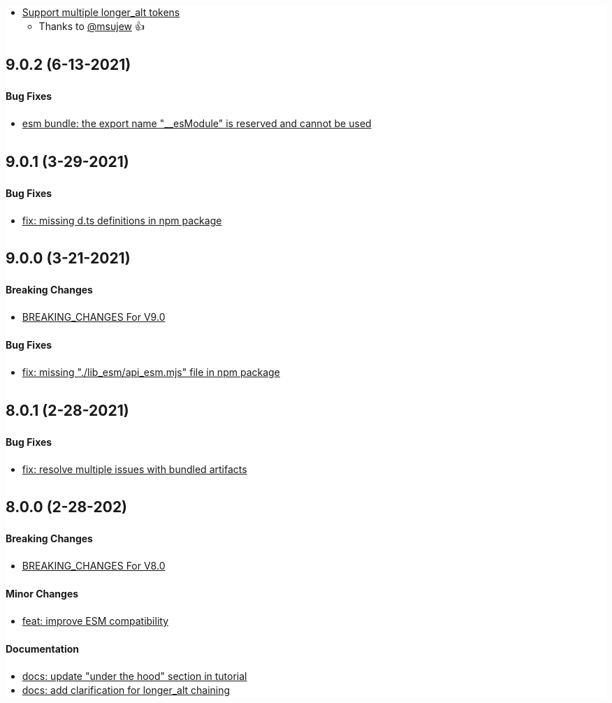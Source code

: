 - [Support multiple longer_alt tokens](https://github.com/Chevrotain/chevrotain/issues/1602)
  - Thanks to [@msujew](https://github.com/msujew) :thumbsup:

## 9.0.2 (6-13-2021)

#### Bug Fixes

- [esm bundle: the export name "\_\_esModule" is reserved and cannot be used](https://github.com/Chevrotain/chevrotain/issues/1537)

## 9.0.1 (3-29-2021)

#### Bug Fixes

- [fix: missing d.ts definitions in npm package](https://github.com/chevrotain/chevrotain/issues/1453)

## 9.0.0 (3-21-2021)

#### Breaking Changes

- [BREAKING_CHANGES For V9.0](https://chevrotain.io/docs/changes/BREAKING_CHANGES.html#_9-0-0)

#### Bug Fixes

- [fix: missing "./lib_esm/api_esm.mjs" file in npm package](https://github.com/chevrotain/chevrotain/issues/1441)

## 8.0.1 (2-28-2021)

#### Bug Fixes

- [fix: resolve multiple issues with bundled artifacts](https://github.com/chevrotain/chevrotain/issues/1387)

## 8.0.0 (2-28-202)

#### Breaking Changes

- [BREAKING_CHANGES For V8.0](https://chevrotain.io/docs/changes/BREAKING_CHANGES.html#_8-0-0)

#### Minor Changes

- [feat: improve ESM compatibility](https://github.com/Chevrotain/chevrotain/issues/1383)

#### Documentation

- [docs: update "under the hood" section in tutorial](https://github.com/Chevrotain/chevrotain/commit/7d2bb119d4009ef7954c5aa18cbad29a5a3a0760)
- [docs: add clarification for longer_alt chaining](https://github.com/Chevrotain/chevrotain/commit/5a508199632f787a4ac3d2b9000f6a6bed04d31f)
